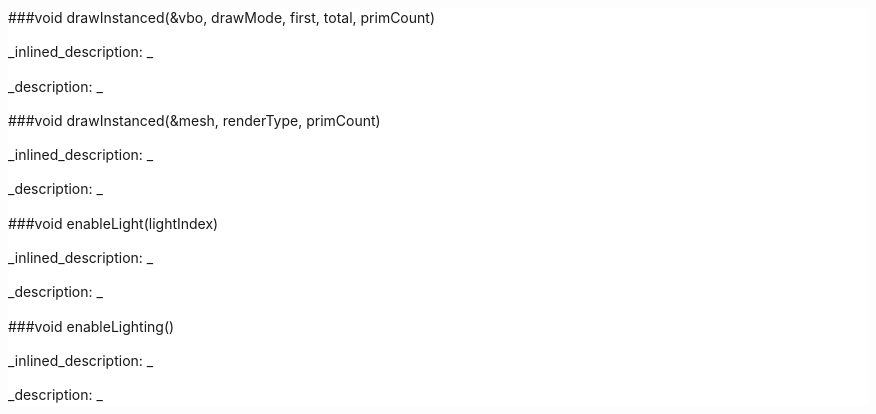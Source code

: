 


###void drawInstanced(&vbo, drawMode, first, total, primCount)



_inlined_description: _







_description: _









###void drawInstanced(&mesh, renderType, primCount)



_inlined_description: _







_description: _









###void enableLight(lightIndex)



_inlined_description: _







_description: _









###void enableLighting()



_inlined_description: _







_description: _
